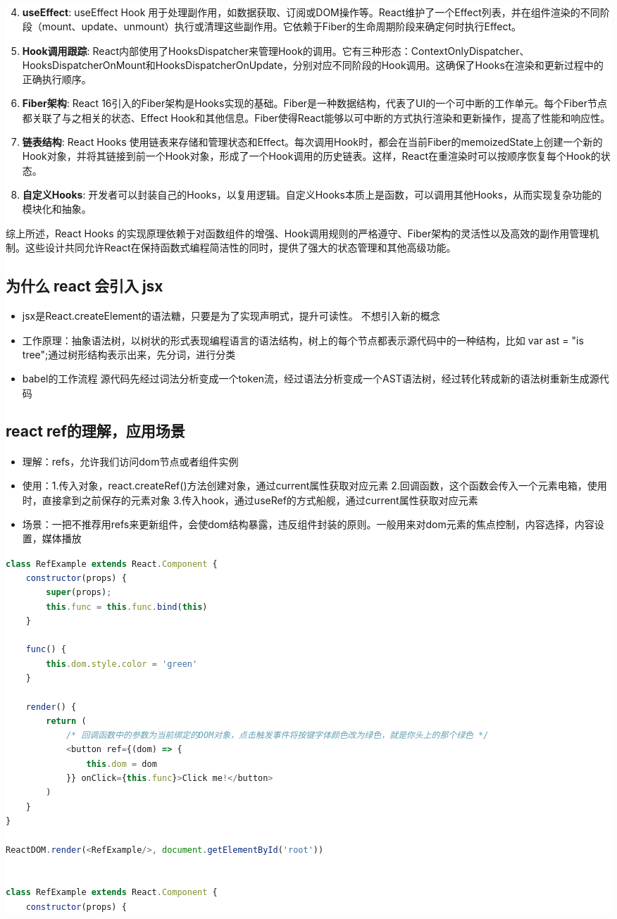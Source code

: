 4. **useEffect**: useEffect Hook
   用于处理副作用，如数据获取、订阅或DOM操作等。React维护了一个Effect列表，并在组件渲染的不同阶段（mount、update、unmount）执行或清理这些副作用。它依赖于Fiber的生命周期阶段来确定何时执行Effect。

5. **Hook调用跟踪**:
   React内部使用了HooksDispatcher来管理Hook的调用。它有三种形态：ContextOnlyDispatcher、HooksDispatcherOnMount和HooksDispatcherOnUpdate，分别对应不同阶段的Hook调用。这确保了Hooks在渲染和更新过程中的正确执行顺序。

6. **Fiber架构**: React 16引入的Fiber架构是Hooks实现的基础。Fiber是一种数据结构，代表了UI的一个可中断的工作单元。每个Fiber节点都关联了与之相关的状态、Effect
   Hook和其他信息。Fiber使得React能够以可中断的方式执行渲染和更新操作，提高了性能和响应性。

7. **链表结构**: React Hooks
   使用链表来存储和管理状态和Effect。每次调用Hook时，都会在当前Fiber的memoizedState上创建一个新的Hook对象，并将其链接到前一个Hook对象，形成了一个Hook调用的历史链表。这样，React在重渲染时可以按顺序恢复每个Hook的状态。

8. **自定义Hooks**: 开发者可以封装自己的Hooks，以复用逻辑。自定义Hooks本质上是函数，可以调用其他Hooks，从而实现复杂功能的模块化和抽象。

综上所述，React Hooks 的实现原理依赖于对函数组件的增强、Hook调用规则的严格遵守、Fiber架构的灵活性以及高效的副作用管理机制。这些设计共同允许React在保持函数式编程简洁性的同时，提供了强大的状态管理和其他高级功能。

## 为什么 react 会引入 jsx

- jsx是React.createElement的语法糖，只要是为了实现声明式，提升可读性。
  不想引入新的概念

- 工作原理：抽象语法树，以树状的形式表现编程语言的语法结构，树上的每个节点都表示源代码中的一种结构，比如
  var ast = "is tree";通过树形结构表示出来，先分词，进行分类

- babel的工作流程
  源代码先经过词法分析变成一个token流，经过语法分析变成一个AST语法树，经过转化转成新的语法树重新生成源代码

## react ref的理解，应用场景

- 理解：refs，允许我们访问dom节点或者组件实例

- 使用：1.传入对象，react.createRef()方法创建对象，通过current属性获取对应元素
  2.回调函数，这个函数会传入一个元素电箱，使用时，直接拿到之前保存的元素对象
  3.传入hook，通过useRef的方式船舰，通过current属性获取对应元素

- 场景：一把不推荐用refs来更新组件，会使dom结构暴露，违反组件封装的原则。一般用来对dom元素的焦点控制，内容选择，内容设置，媒体播放

```js
class RefExample extends React.Component {
    constructor(props) {
        super(props);
        this.func = this.func.bind(this)
    }

    func() {
        this.dom.style.color = 'green'
    }

    render() {
        return (
            /* 回调函数中的参数为当前绑定的DOM对象，点击触发事件将按键字体颜色改为绿色，就是你头上的那个绿色 */
            <button ref={(dom) => {
                this.dom = dom
            }} onClick={this.func}>Click me!</button>
        )
    }
}

ReactDOM.render(<RefExample/>, document.getElementById('root'))


class RefExample extends React.Component {
    constructor(props) {
```